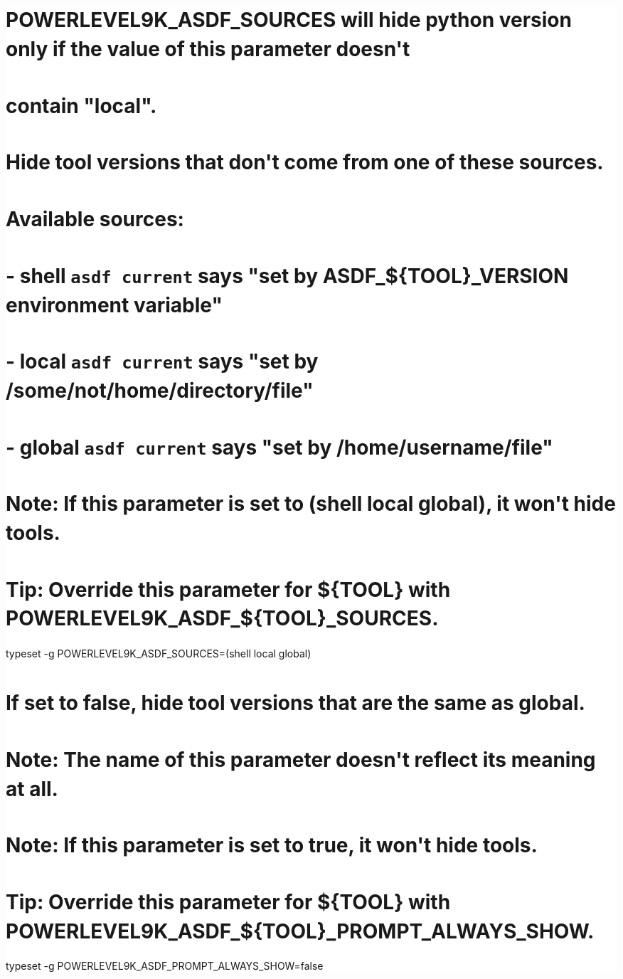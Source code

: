   # POWERLEVEL9K_ASDF_SOURCES will hide python version only if the value of this parameter doesn't
  # contain "local".

  # Hide tool versions that don't come from one of these sources.
  #
  # Available sources:
  #
  # - shell   `asdf current` says "set by ASDF_${TOOL}_VERSION environment variable"
  # - local   `asdf current` says "set by /some/not/home/directory/file"
  # - global  `asdf current` says "set by /home/username/file"
  #
  # Note: If this parameter is set to (shell local global), it won't hide tools.
  # Tip:  Override this parameter for ${TOOL} with POWERLEVEL9K_ASDF_${TOOL}_SOURCES.
  typeset -g POWERLEVEL9K_ASDF_SOURCES=(shell local global)

  # If set to false, hide tool versions that are the same as global.
  #
  # Note: The name of this parameter doesn't reflect its meaning at all.
  # Note: If this parameter is set to true, it won't hide tools.
  # Tip:  Override this parameter for ${TOOL} with POWERLEVEL9K_ASDF_${TOOL}_PROMPT_ALWAYS_SHOW.
  typeset -g POWERLEVEL9K_ASDF_PROMPT_ALWAYS_SHOW=false
